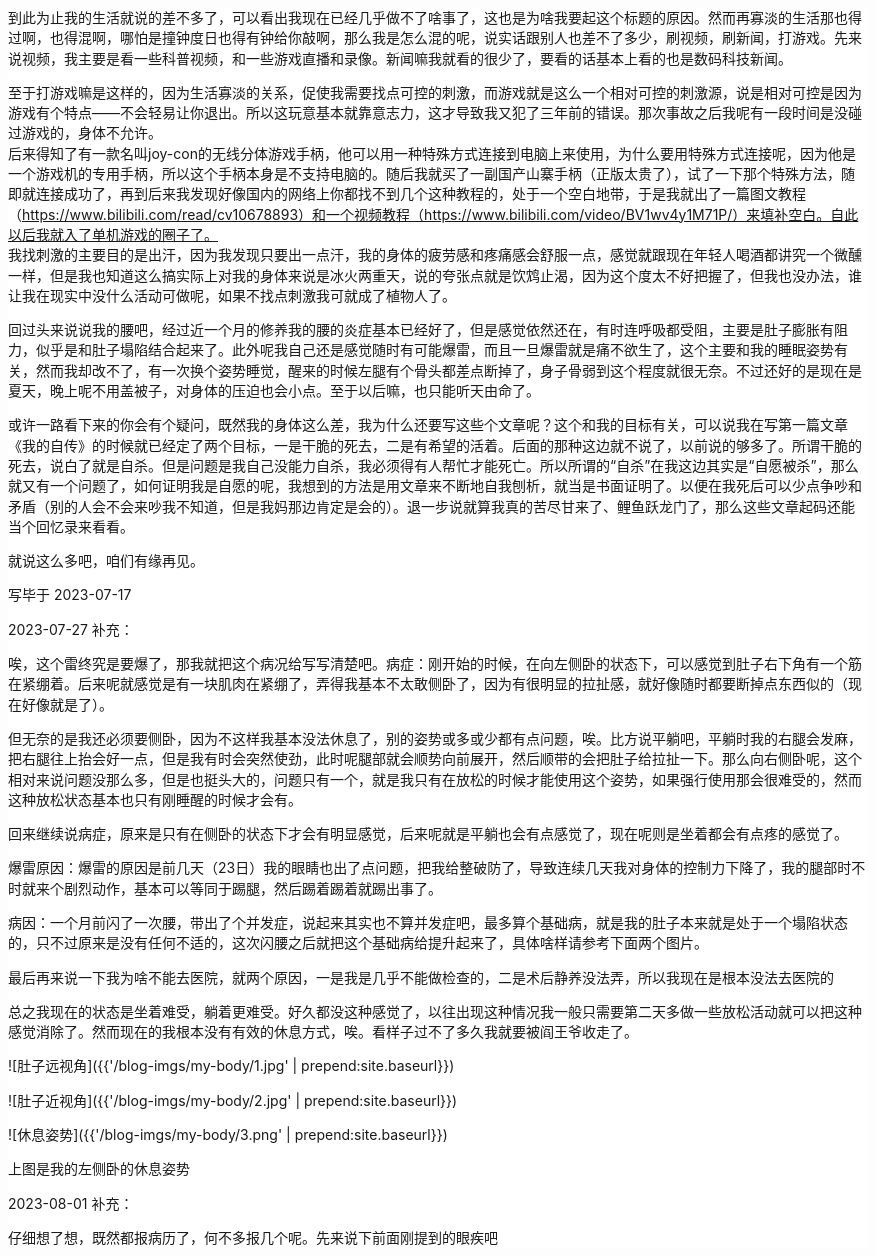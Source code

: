 到此为止我的生活就说的差不多了，可以看出我现在已经几乎做不了啥事了，这也是为啥我要起这个标题的原因。然而再寡淡的生活那也得过啊，也得混啊，哪怕是撞钟度日也得有钟给你敲啊，那么我是怎么混的呢，说实话跟别人也差不了多少，刷视频，刷新闻，打游戏。先来说视频，我主要是看一些科普视频，和一些游戏直播和录像。新闻嘛我就看的很少了，要看的话基本上看的也是数码科技新闻。

至于打游戏嘛是这样的，因为生活寡淡的关系，促使我需要找点可控的刺激，而游戏就是这么一个相对可控的刺激源，说是相对可控是因为游戏有个特点——不会轻易让你退出。所以这玩意基本就靠意志力，这才导致我又犯了三年前的错误。那次事故之后我呢有一段时间是没碰过游戏的，身体不允许。  
后来得知了有一款名叫joy-con的无线分体游戏手柄，他可以用一种特殊方式连接到电脑上来使用，为什么要用特殊方式连接呢，因为他是一个游戏机的专用手柄，所以这个手柄本身是不支持电脑的。随后我就买了一副国产山寨手柄（正版太贵了），试了一下那个特殊方法，随即就连接成功了，再到后来我发现好像国内的网络上你都找不到几个这种教程的，处于一个空白地带，于是我就出了一篇图文教程（https://www.bilibili.com/read/cv10678893）和一个视频教程（https://www.bilibili.com/video/BV1wv4y1M71P/）来填补空白。自此以后我就入了单机游戏的圈子了。  
我找刺激的主要目的是出汗，因为我发现只要出一点汗，我的身体的疲劳感和疼痛感会舒服一点，感觉就跟现在年轻人喝酒都讲究一个微醺一样，但是我也知道这么搞实际上对我的身体来说是冰火两重天，说的夸张点就是饮鸩止渴，因为这个度太不好把握了，但我也没办法，谁让我在现实中没什么活动可做呢，如果不找点刺激我可就成了植物人了。

回过头来说说我的腰吧，经过近一个月的修养我的腰的炎症基本已经好了，但是感觉依然还在，有时连呼吸都受阻，主要是肚子膨胀有阻力，似乎是和肚子塌陷结合起来了。此外呢我自己还是感觉随时有可能爆雷，而且一旦爆雷就是痛不欲生了，这个主要和我的睡眠姿势有关，然而我却改不了，有一次换个姿势睡觉，醒来的时候左腿有个骨头都差点断掉了，身子骨弱到这个程度就很无奈。不过还好的是现在是夏天，晚上呢不用盖被子，对身体的压迫也会小点。至于以后嘛，也只能听天由命了。

或许一路看下来的你会有个疑问，既然我的身体这么差，我为什么还要写这些个文章呢？这个和我的目标有关，可以说我在写第一篇文章《我的自传》的时候就已经定了两个目标，一是干脆的死去，二是有希望的活着。后面的那种这边就不说了，以前说的够多了。所谓干脆的死去，说白了就是自杀。但是问题是我自己没能力自杀，我必须得有人帮忙才能死亡。所以所谓的“自杀”在我这边其实是“自愿被杀”，那么就又有一个问题了，如何证明我是自愿的呢，我想到的方法是用文章来不断地自我刨析，就当是书面证明了。以便在我死后可以少点争吵和矛盾（别的人会不会来吵我不知道，但是我妈那边肯定是会的）。退一步说就算我真的苦尽甘来了、鲤鱼跃龙门了，那么这些文章起码还能当个回忆录来看看。

就说这么多吧，咱们有缘再见。

写毕于 2023-07-17

2023-07-27 补充：

唉，这个雷终究是要爆了，那我就把这个病况给写写清楚吧。病症：刚开始的时候，在向左侧卧的状态下，可以感觉到肚子右下角有一个筋在紧绷着。后来呢就感觉是有一块肌肉在紧绷了，弄得我基本不太敢侧卧了，因为有很明显的拉扯感，就好像随时都要断掉点东西似的（现在好像就是了）。

但无奈的是我还必须要侧卧，因为不这样我基本没法休息了，别的姿势或多或少都有点问题，唉。比方说平躺吧，平躺时我的右腿会发麻，把右腿往上抬会好一点，但是我有时会突然使劲，此时呢腿部就会顺势向前展开，然后顺带的会把肚子给拉扯一下。那么向右侧卧呢，这个相对来说问题没那么多，但是也挺头大的，问题只有一个，就是我只有在放松的时候才能使用这个姿势，如果强行使用那会很难受的，然而这种放松状态基本也只有刚睡醒的时候才会有。

回来继续说病症，原来是只有在侧卧的状态下才会有明显感觉，后来呢就是平躺也会有点感觉了，现在呢则是坐着都会有点疼的感觉了。

爆雷原因：爆雷的原因是前几天（23日）我的眼睛也出了点问题，把我给整破防了，导致连续几天我对身体的控制力下降了，我的腿部时不时就来个剧烈动作，基本可以等同于踢腿，然后踢着踢着就踢出事了。

病因：一个月前闪了一次腰，带出了个并发症，说起来其实也不算并发症吧，最多算个基础病，就是我的肚子本来就是处于一个塌陷状态的，只不过原来是没有任何不适的，这次闪腰之后就把这个基础病给提升起来了，具体啥样请参考下面两个图片。

最后再来说一下我为啥不能去医院，就两个原因，一是我是几乎不能做检查的，二是术后静养没法弄，所以我现在是根本没法去医院的

总之我现在的状态是坐着难受，躺着更难受。好久都没这种感觉了，以往出现这种情况我一般只需要第二天多做一些放松活动就可以把这种感觉消除了。然而现在的我根本没有有效的休息方式，唉。看样子过不了多久我就要被阎王爷收走了。

![肚子远视角]({{'/blog-imgs/my-body/1.jpg' | prepend:site.baseurl}})

![肚子近视角]({{'/blog-imgs/my-body/2.jpg' | prepend:site.baseurl}})

![休息姿势]({{'/blog-imgs/my-body/3.png' | prepend:site.baseurl}})

上图是我的左侧卧的休息姿势

2023-08-01 补充：

仔细想了想，既然都报病历了，何不多报几个呢。先来说下前面刚提到的眼疾吧

